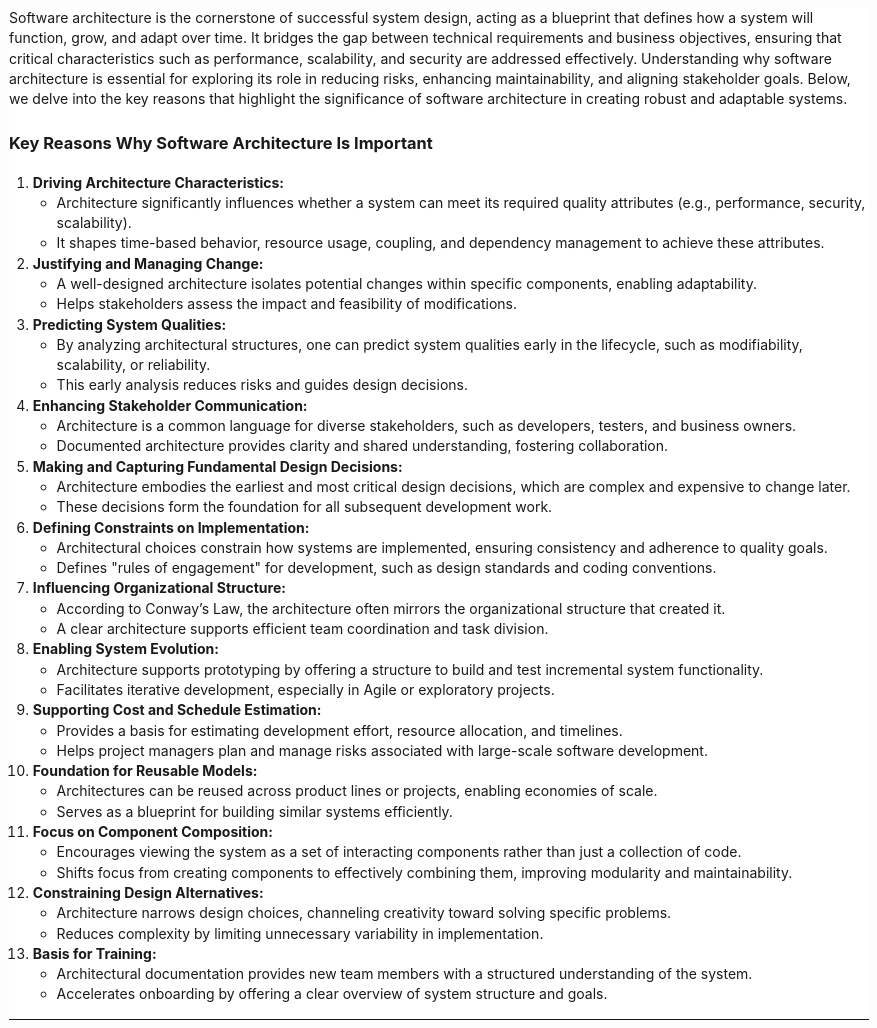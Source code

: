 Software architecture is the cornerstone of successful system design, acting as a blueprint that defines how a system will function, grow, and adapt over time. It bridges the gap between technical requirements and business objectives, ensuring that critical characteristics such as performance, scalability, and security are addressed effectively. Understanding why software architecture is essential for exploring its role in reducing risks, enhancing maintainability, and aligning stakeholder goals. Below, we delve into the key reasons that highlight the significance of software architecture in creating robust and adaptable systems.

### Key Reasons Why Software Architecture Is Important

1. **Driving Architecture Characteristics:**
   * Architecture significantly influences whether a system can meet its required quality attributes (e.g., performance, security, scalability).
   * It shapes time-based behavior, resource usage, coupling, and dependency management to achieve these attributes.
2. **Justifying and Managing Change:**
   * A well-designed architecture isolates potential changes within specific components, enabling adaptability.
   * Helps stakeholders assess the impact and feasibility of modifications.
3. **Predicting System Qualities:**
   * By analyzing architectural structures, one can predict system qualities early in the lifecycle, such as modifiability, scalability, or reliability.
   * This early analysis reduces risks and guides design decisions.
4. **Enhancing Stakeholder Communication:**
   * Architecture is a common language for diverse stakeholders, such as developers, testers, and business owners.
   * Documented architecture provides clarity and shared understanding, fostering collaboration.
5. **Making and Capturing Fundamental Design Decisions:**
   * Architecture embodies the earliest and most critical design decisions, which are complex and expensive to change later.
   * These decisions form the foundation for all subsequent development work.
6. **Defining Constraints on Implementation:**
   * Architectural choices constrain how systems are implemented, ensuring consistency and adherence to quality goals.
   * Defines "rules of engagement" for development, such as design standards and coding conventions.
7. **Influencing Organizational Structure:**
   * According to Conway’s Law, the architecture often mirrors the organizational structure that created it.
   * A clear architecture supports efficient team coordination and task division.
8. **Enabling System Evolution:**
   * Architecture supports prototyping by offering a structure to build and test incremental system functionality.
   * Facilitates iterative development, especially in Agile or exploratory projects.
9. **Supporting Cost and Schedule Estimation:**
   * Provides a basis for estimating development effort, resource allocation, and timelines.
   * Helps project managers plan and manage risks associated with large-scale software development.
10. **Foundation for Reusable Models:**
    * Architectures can be reused across product lines or projects, enabling economies of scale.
    * Serves as a blueprint for building similar systems efficiently.
11. **Focus on Component Composition:**
    * Encourages viewing the system as a set of interacting components rather than just a collection of code.
    * Shifts focus from creating components to effectively combining them, improving modularity and maintainability.
12. **Constraining Design Alternatives:**
    * Architecture narrows design choices, channeling creativity toward solving specific problems.
    * Reduces complexity by limiting unnecessary variability in implementation.
13. **Basis for Training:**
    * Architectural documentation provides new team members with a structured understanding of the system.
    * Accelerates onboarding by offering a clear overview of system structure and goals.

---